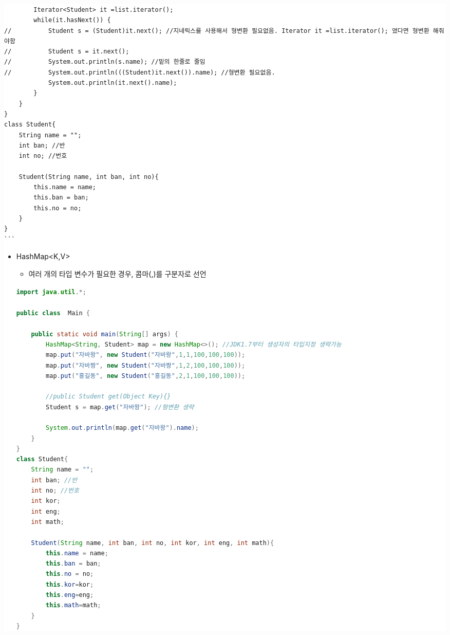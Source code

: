     		Iterator<Student> it =list.iterator();
    		while(it.hasNext()) {
    //			Student s = (Student)it.next(); //지네릭스를 사용해서 형변환 필요없음. Iterator it =list.iterator(); 였다면 형변환 해줘야함
    //			Student s = it.next();
    //			System.out.println(s.name); //밑의 한줄로 줄임
    //			System.out.println(((Student)it.next()).name); //형변환 필요없음.
    			System.out.println(it.next().name);
    		}
    	}
    }
    class Student{
    	String name = "";
    	int ban; //반
    	int no; //번호
    	
    	Student(String name, int ban, int no){
    		this.name = name;
    		this.ban = ban;
    		this.no = no;
    	}
    }
    ```
    
- HashMap<K,V>
    
    - 여러 개의 타입 변수가 필요한 경우, 콤마(,)를 구분자로 선언
    
    ```java
    import java.util.*;
    
    public class  Main {
    	
    	public static void main(String[] args) {
    		HashMap<String, Student> map = new HashMap<>(); //JDK1.7부터 생성자의 타입지정 생략가능
    		map.put("자바왕", new Student("자바왕",1,1,100,100,100));
    		map.put("자바짱", new Student("자바짱",1,2,100,100,100));
    		map.put("홍길동", new Student("홍길동",2,1,100,100,100));
    		
    		//public Student get(Object Key){}
    		Student s = map.get("자바왕"); //형변환 생략
    		
    		System.out.println(map.get("자바왕").name);
    	}
    }
    class Student{
    	String name = "";
    	int ban; //반
    	int no; //번호
    	int kor;
    	int eng;
    	int math;
    	
    	Student(String name, int ban, int no, int kor, int eng, int math){
    		this.name = name;
    		this.ban = ban;
    		this.no = no;
    		this.kor=kor;
    		this.eng=eng;
    		this.math=math;
    	}
    }
    ```
    